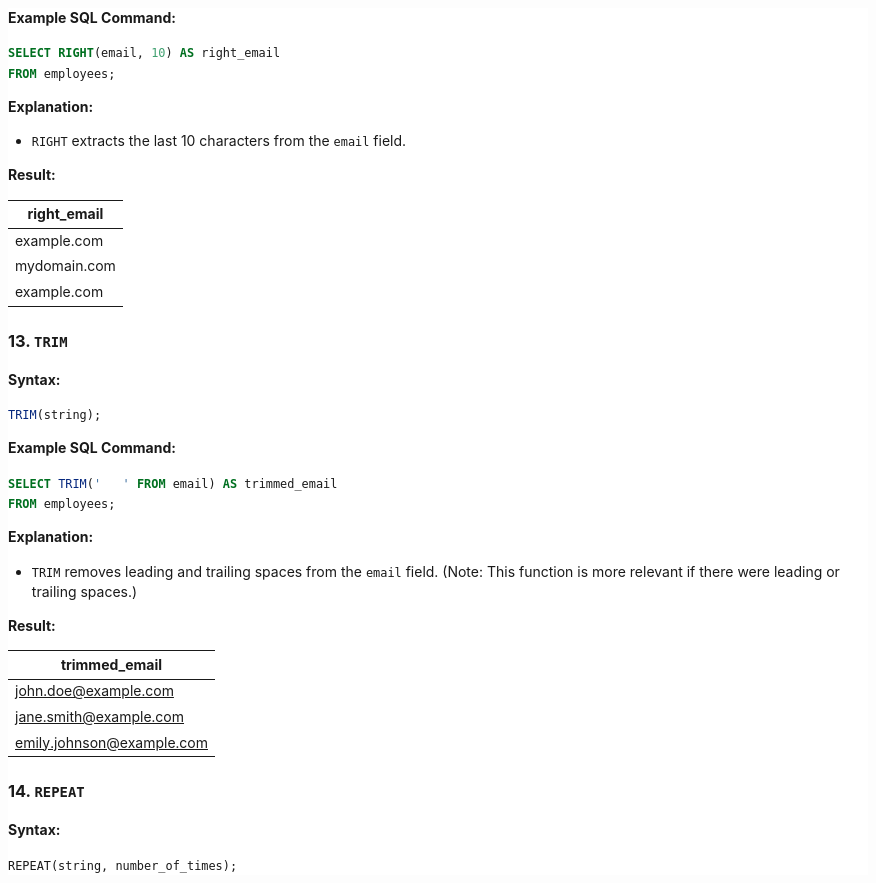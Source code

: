 **Example SQL Command:**

```sql
SELECT RIGHT(email, 10) AS right_email
FROM employees;
```

**Explanation:**

- `RIGHT` extracts the last 10 characters from the `email` field.

**Result:**

| **right_email** |
|-----------------|
| example.com     |
| mydomain.com    |
| example.com     |

### 13. `TRIM`

**Syntax:**

```sql
TRIM(string);
```

**Example SQL Command:**

```sql
SELECT TRIM('   ' FROM email) AS trimmed_email
FROM employees;
```

**Explanation:**

- `TRIM` removes leading and trailing spaces from the `email` field. (Note: This function is more relevant if there were leading or trailing spaces.)

**Result:**

| **trimmed_email**       |
|-------------------------|
| john.doe@example.com    |
| jane.smith@example.com  |
| emily.johnson@example.com|

### 14. `REPEAT`

**Syntax:**

```sql
REPEAT(string, number_of_times);
```

